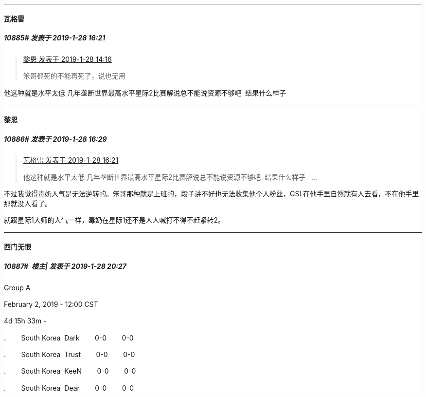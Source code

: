 




*****

####  瓦格雷  
##### 10885#       发表于 2019-1-28 16:21



<blockquote><a href="httphttps://bbs.saraba1st.com/2b/forum.php?mod=redirect&amp;goto=findpost&amp;pid=42413903&amp;ptid=1242334" target="_blank">黎恩 发表于 2019-1-28 14:16</a>

笨哥都死的不能再死了，说也无用</blockquote>
他这种就是水平太低 几年垄断世界最高水平星际2比赛解说总不能说资源不够吧  结果什么样子  







*****

####  黎恩  
##### 10886#       发表于 2019-1-28 16:29



<blockquote><a href="httphttps://bbs.saraba1st.com/2b/forum.php?mod=redirect&amp;goto=findpost&amp;pid=42415350&amp;ptid=1242334" target="_blank">瓦格雷 发表于 2019-1-28 16:21</a>

他这种就是水平太低 几年垄断世界最高水平星际2比赛解说总不能说资源不够吧  结果什么样子   ...</blockquote>
不过我觉得毒奶人气是无法逆转的。笨哥那种就是上班的，段子讲不好也无法收集他个人粉丝，GSL在他手里自然就有人去看，不在他手里那就没人看了。


就跟星际1大师的人气一样，毒奶在星际1还不是人人喊打不得不赶紧转2。








*****

####  西门无恨  
##### 10887#         楼主| 发表于 2019-1-28 20:27




Group A

February 2, 2019 - 12:00 CST

4d 15h 33m - 

.        South Korea  Dark        0-0        0-0

.        South Korea  Trust        0-0        0-0

.        South Korea  KeeN        0-0        0-0

.        South Korea  Dear        0-0        0-0
